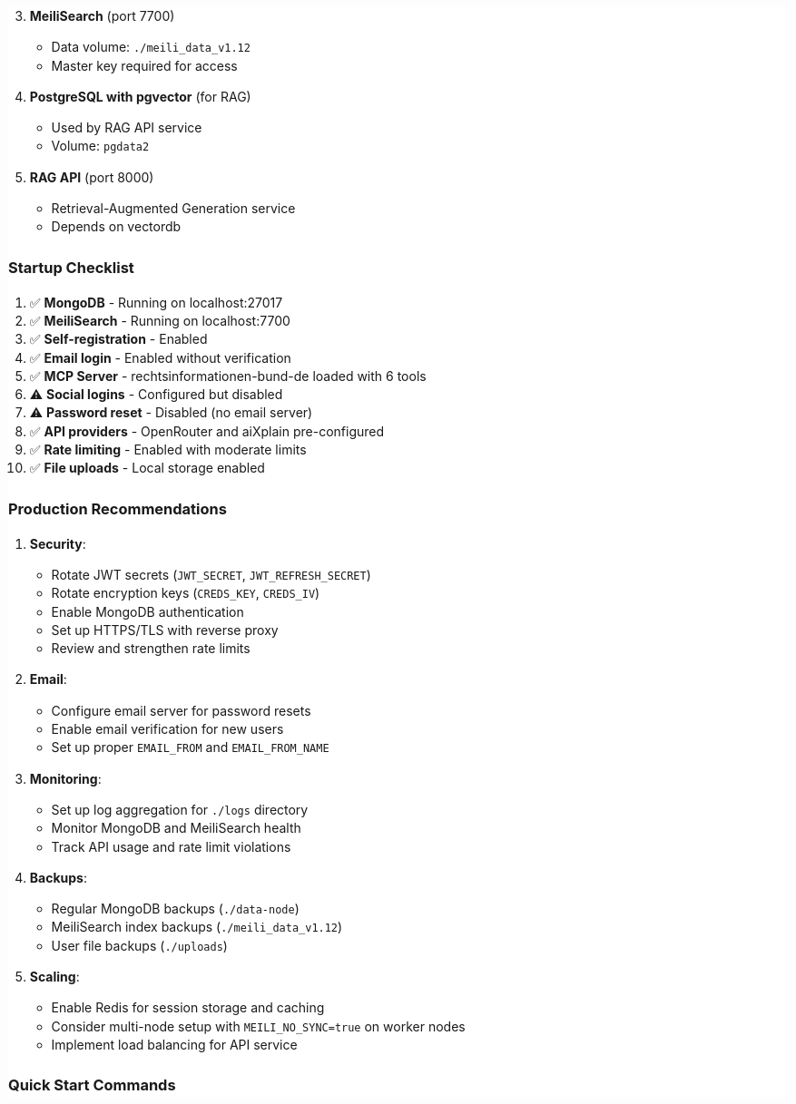 3. **MeiliSearch** (port 7700)
   - Data volume: `./meili_data_v1.12`
   - Master key required for access

4. **PostgreSQL with pgvector** (for RAG)
   - Used by RAG API service
   - Volume: `pgdata2`

5. **RAG API** (port 8000)
   - Retrieval-Augmented Generation service
   - Depends on vectordb

### Startup Checklist

1. ✅ **MongoDB** - Running on localhost:27017
2. ✅ **MeiliSearch** - Running on localhost:7700
3. ✅ **Self-registration** - Enabled
4. ✅ **Email login** - Enabled without verification
5. ✅ **MCP Server** - rechtsinformationen-bund-de loaded with 6 tools
6. ⚠️ **Social logins** - Configured but disabled
7. ⚠️ **Password reset** - Disabled (no email server)
8. ✅ **API providers** - OpenRouter and aiXplain pre-configured
9. ✅ **Rate limiting** - Enabled with moderate limits
10. ✅ **File uploads** - Local storage enabled

### Production Recommendations

1. **Security**:
   - Rotate JWT secrets (`JWT_SECRET`, `JWT_REFRESH_SECRET`)
   - Rotate encryption keys (`CREDS_KEY`, `CREDS_IV`)
   - Enable MongoDB authentication
   - Set up HTTPS/TLS with reverse proxy
   - Review and strengthen rate limits

2. **Email**:
   - Configure email server for password resets
   - Enable email verification for new users
   - Set up proper `EMAIL_FROM` and `EMAIL_FROM_NAME`

3. **Monitoring**:
   - Set up log aggregation for `./logs` directory
   - Monitor MongoDB and MeiliSearch health
   - Track API usage and rate limit violations

4. **Backups**:
   - Regular MongoDB backups (`./data-node`)
   - MeiliSearch index backups (`./meili_data_v1.12`)
   - User file backups (`./uploads`)

5. **Scaling**:
   - Enable Redis for session storage and caching
   - Consider multi-node setup with `MEILI_NO_SYNC=true` on worker nodes
   - Implement load balancing for API service

### Quick Start Commands
